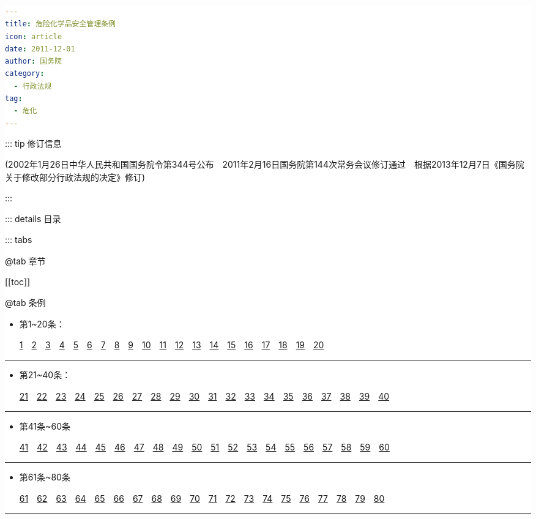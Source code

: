 ```yaml
---
title: 危险化学品安全管理条例
icon: article
date: 2011-12-01
author: 国务院
category:
  - 行政法规
tag:
  - 危化
---
```


::: tip 修订信息

(2002年1月26日中华人民共和国国务院令第344号公布&emsp;2011年2月16日国务院第144次常务会议修订通过&emsp;根据2013年12月7日《国务院关于修改部分行政法规的决定》修订)

:::

::: details 目录

::: tabs

@tab 章节

[[toc]]

@tab 条例

- 第1~20条：
  
  [1](#t1)&emsp;[2](#t2)&emsp;[3](#t3)&emsp;[4](#t4)&emsp;[5](#t5)&emsp;[6](#t6)&emsp;[7](#t7)&emsp;[8](#t8)&emsp;[9](#t9)&emsp;[10](#t10)&emsp;[11](#t11)&emsp;[12](#t12)&emsp;[13](#t13)&emsp;[14](#t14)&emsp;[15](#t15)&emsp;[16](#t16)&emsp;[17](#t17)&emsp;[18](#t18)&emsp;[19](#t19)&emsp;[20](#t20)

---

- 第21~40条：

  [21](#t21)&emsp;[22](#t22)&emsp;[23](#t23)&emsp;[24](#t24)&emsp;[25](#t25)&emsp;[26](#t26)&emsp;[27](#t27)&emsp;[28](#t28)&emsp;[29](#t29)&emsp;[30](#t30)&emsp;[31](#t31)&emsp;[32](#t32)&emsp;[33](#t33)&emsp;[34](#t34)&emsp;[35](#t35)&emsp;[36](#t36)&emsp;[37](#t37)&emsp;[38](#t38)&emsp;[39](#t39)&emsp;[40](#t40)

---

- 第41条~60条

  [41](#t41)&emsp;[42](#t42)&emsp;[43](#t43)&emsp;[44](#t44)&emsp;[45](#t45)&emsp;[46](#t46)&emsp;[47](#t47)&emsp;[48](#t48)&emsp;[49](#t49)&emsp;[50](#t50)&emsp;[51](#t51)&emsp;[52](#t52)&emsp;[53](#t53)&emsp;[54](#t54)&emsp;[55](#t55)&emsp;[56](#t56)&emsp;[57](#t57)&emsp;[58](#t58)&emsp;[59](#t59)&emsp;[60](#t60)

---

- 第61条~80条

  [61](#t61)&emsp;[62](#t62)&emsp;[63](#t63)&emsp;[64](#t64)&emsp;[65](#t65)&emsp;[66](#t66)&emsp;[67](#t67)&emsp;[68](#t68)&emsp;[69](#t69)&emsp;[70](#t70)&emsp;[71](#t71)&emsp;[72](#t72)&emsp;[73](#t73)&emsp;[74](#t74)&emsp;[75](#t75)&emsp;[76](#t76)&emsp;[77](#t77)&emsp;[78](#t78)&emsp;[79](#t79)&emsp;[80](#t80)

---